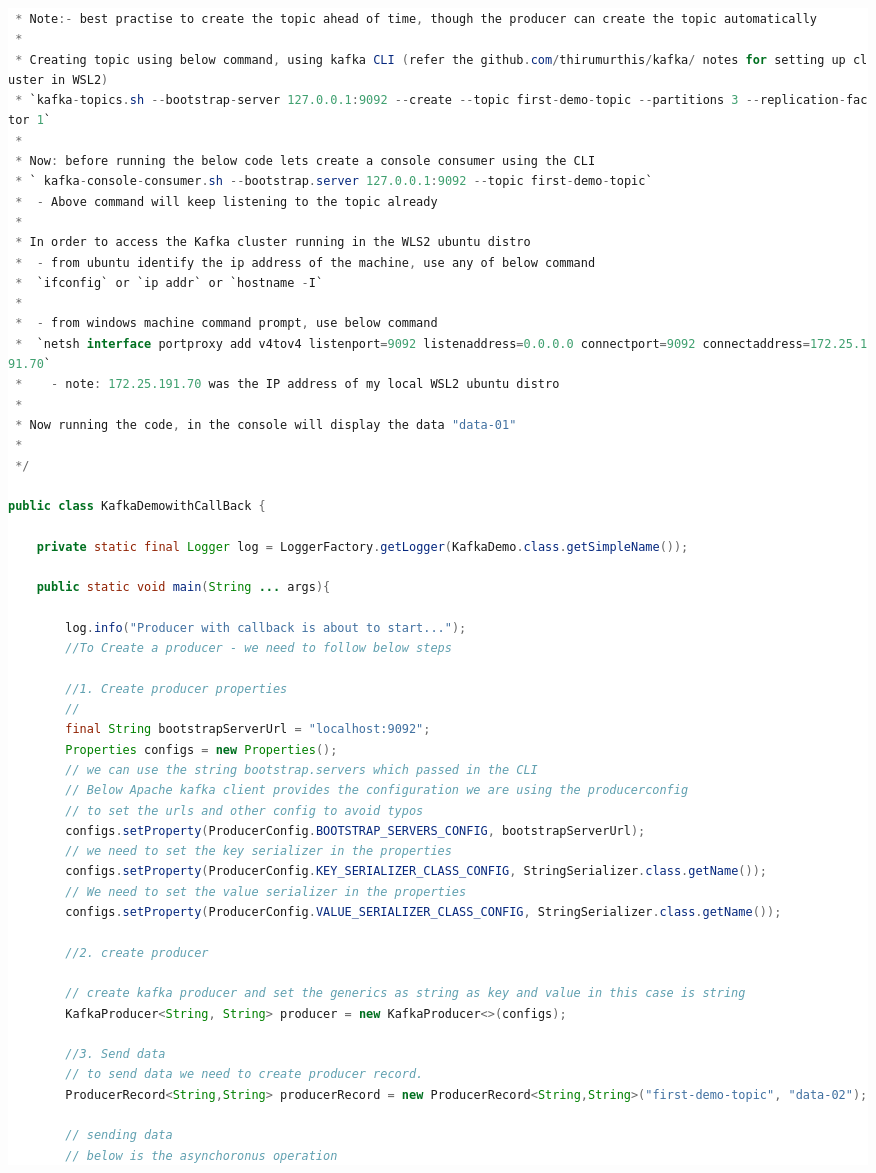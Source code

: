 ```java
 * Note:- best practise to create the topic ahead of time, though the producer can create the topic automatically
 * 
 * Creating topic using below command, using kafka CLI (refer the github.com/thirumurthis/kafka/ notes for setting up cluster in WSL2)
 * `kafka-topics.sh --bootstrap-server 127.0.0.1:9092 --create --topic first-demo-topic --partitions 3 --replication-factor 1`
 * 
 * Now: before running the below code lets create a console consumer using the CLI
 * ` kafka-console-consumer.sh --bootstrap.server 127.0.0.1:9092 --topic first-demo-topic` 
 *  - Above command will keep listening to the topic already
 * 
 * In order to access the Kafka cluster running in the WLS2 ubuntu distro
 *  - from ubuntu identify the ip address of the machine, use any of below command
 *  `ifconfig` or `ip addr` or `hostname -I`
 * 
 *  - from windows machine command prompt, use below command
 *  `netsh interface portproxy add v4tov4 listenport=9092 listenaddress=0.0.0.0 connectport=9092 connectaddress=172.25.191.70`
 *    - note: 172.25.191.70 was the IP address of my local WSL2 ubuntu distro
 * 
 * Now running the code, in the console will display the data "data-01"
 * 
 */

public class KafkaDemowithCallBack {

    private static final Logger log = LoggerFactory.getLogger(KafkaDemo.class.getSimpleName());
    
    public static void main(String ... args){

        log.info("Producer with callback is about to start...");
        //To Create a producer - we need to follow below steps

        //1. Create producer properties
        // 
        final String bootstrapServerUrl = "localhost:9092"; 
        Properties configs = new Properties();
        // we can use the string bootstrap.servers which passed in the CLI
        // Below Apache kafka client provides the configuration we are using the producerconfig
        // to set the urls and other config to avoid typos
        configs.setProperty(ProducerConfig.BOOTSTRAP_SERVERS_CONFIG, bootstrapServerUrl);
        // we need to set the key serializer in the properties
        configs.setProperty(ProducerConfig.KEY_SERIALIZER_CLASS_CONFIG, StringSerializer.class.getName());
        // We need to set the value serializer in the properties
        configs.setProperty(ProducerConfig.VALUE_SERIALIZER_CLASS_CONFIG, StringSerializer.class.getName());

        //2. create producer

        // create kafka producer and set the generics as string as key and value in this case is string
        KafkaProducer<String, String> producer = new KafkaProducer<>(configs);

        //3. Send data
        // to send data we need to create producer record.
        ProducerRecord<String,String> producerRecord = new ProducerRecord<String,String>("first-demo-topic", "data-02");

        // sending data 
        // below is the asynchoronus operation
```